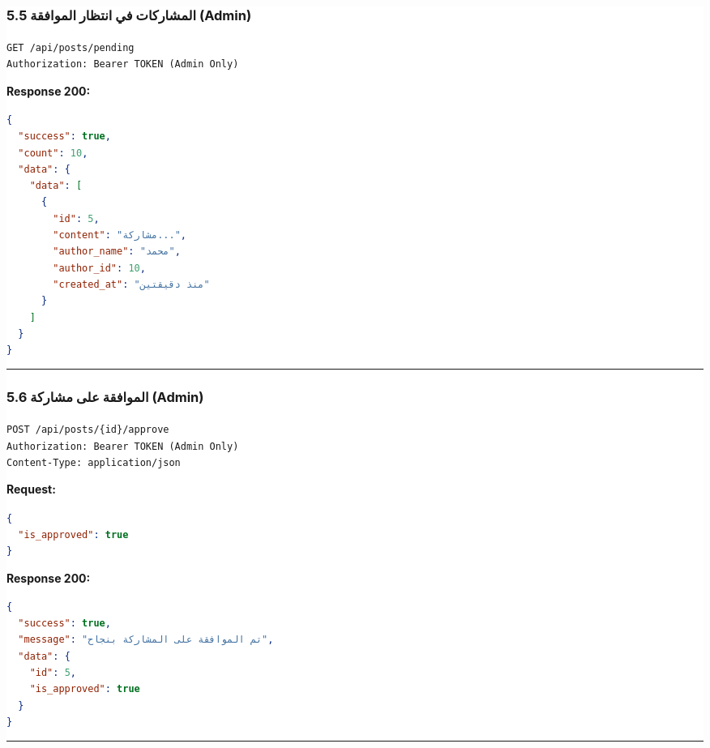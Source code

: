### 5.5 المشاركات في انتظار الموافقة (Admin)
```
GET /api/posts/pending
Authorization: Bearer TOKEN (Admin Only)
```

**Response 200:**
```json
{
  "success": true,
  "count": 10,
  "data": {
    "data": [
      {
        "id": 5,
        "content": "مشاركة...",
        "author_name": "محمد",
        "author_id": 10,
        "created_at": "منذ دقيقتين"
      }
    ]
  }
}
```

---

### 5.6 الموافقة على مشاركة (Admin)
```
POST /api/posts/{id}/approve
Authorization: Bearer TOKEN (Admin Only)
Content-Type: application/json
```

**Request:**
```json
{
  "is_approved": true
}
```

**Response 200:**
```json
{
  "success": true,
  "message": "تم الموافقة على المشاركة بنجاح",
  "data": {
    "id": 5,
    "is_approved": true
  }
}
```

---
